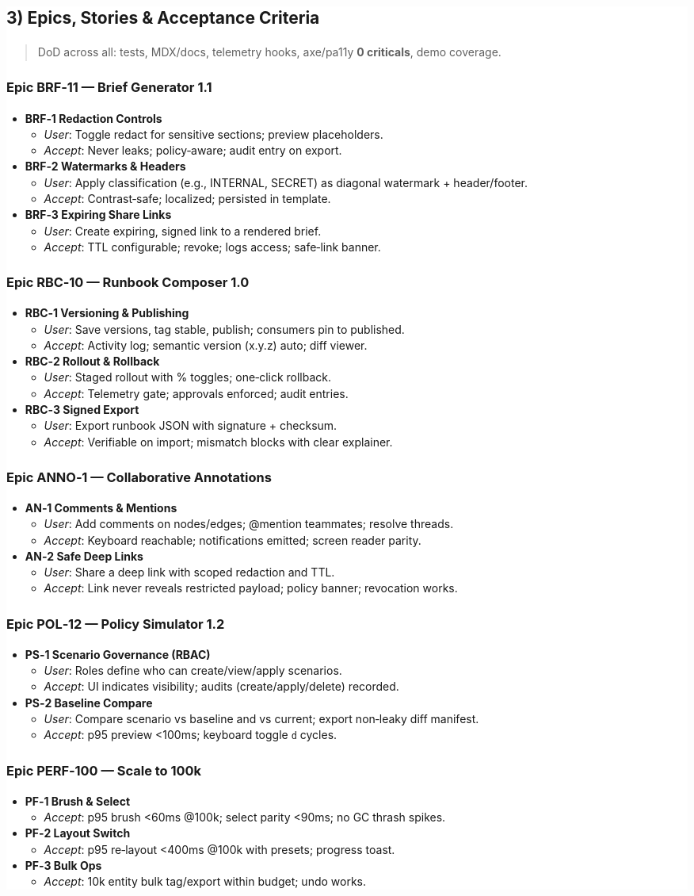
## 3) Epics, Stories & Acceptance Criteria

> DoD across all: tests, MDX/docs, telemetry hooks, axe/pa11y **0 criticals**, demo coverage.

### Epic BRF‑11 — Brief Generator 1.1

- **BRF‑1 Redaction Controls**
  - _User_: Toggle redact for sensitive sections; preview placeholders.
  - _Accept_: Never leaks; policy‑aware; audit entry on export.
- **BRF‑2 Watermarks & Headers**
  - _User_: Apply classification (e.g., INTERNAL, SECRET) as diagonal watermark + header/footer.
  - _Accept_: Contrast‑safe; localized; persisted in template.
- **BRF‑3 Expiring Share Links**
  - _User_: Create expiring, signed link to a rendered brief.
  - _Accept_: TTL configurable; revoke; logs access; safe‑link banner.

### Epic RBC‑10 — Runbook Composer 1.0

- **RBC‑1 Versioning & Publishing**
  - _User_: Save versions, tag stable, publish; consumers pin to published.
  - _Accept_: Activity log; semantic version (x.y.z) auto; diff viewer.
- **RBC‑2 Rollout & Rollback**
  - _User_: Staged rollout with % toggles; one‑click rollback.
  - _Accept_: Telemetry gate; approvals enforced; audit entries.
- **RBC‑3 Signed Export**
  - _User_: Export runbook JSON with signature + checksum.
  - _Accept_: Verifiable on import; mismatch blocks with clear explainer.

### Epic ANNO‑1 — Collaborative Annotations

- **AN‑1 Comments & Mentions**
  - _User_: Add comments on nodes/edges; @mention teammates; resolve threads.
  - _Accept_: Keyboard reachable; notifications emitted; screen reader parity.
- **AN‑2 Safe Deep Links**
  - _User_: Share a deep link with scoped redaction and TTL.
  - _Accept_: Link never reveals restricted payload; policy banner; revocation works.

### Epic POL‑12 — Policy Simulator 1.2

- **PS‑1 Scenario Governance (RBAC)**
  - _User_: Roles define who can create/view/apply scenarios.
  - _Accept_: UI indicates visibility; audits (create/apply/delete) recorded.
- **PS‑2 Baseline Compare**
  - _User_: Compare scenario vs baseline and vs current; export non‑leaky diff manifest.
  - _Accept_: p95 preview <100ms; keyboard toggle `d` cycles.

### Epic PERF‑100 — Scale to 100k

- **PF‑1 Brush & Select**
  - _Accept_: p95 brush <60ms @100k; select parity <90ms; no GC thrash spikes.
- **PF‑2 Layout Switch**
  - _Accept_: p95 re‑layout <400ms @100k with presets; progress toast.
- **PF‑3 Bulk Ops**
  - _Accept_: 10k entity bulk tag/export within budget; undo works.

